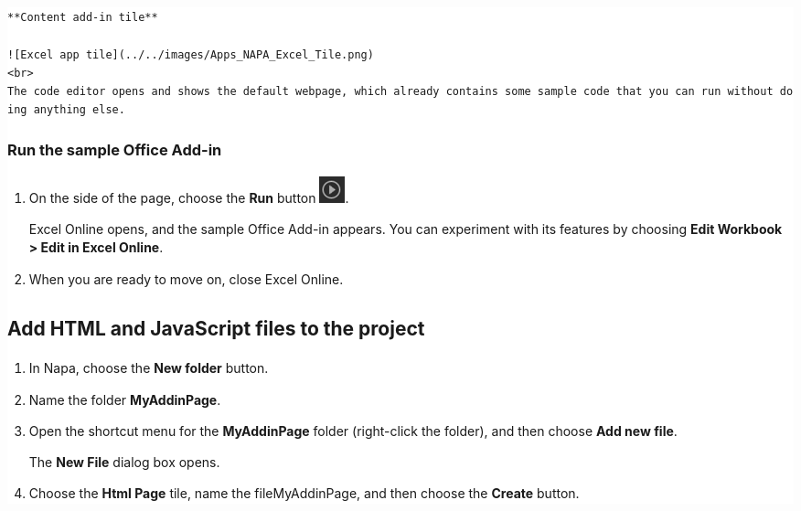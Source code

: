     **Content add-in tile**

    ![Excel app tile](../../images/Apps_NAPA_Excel_Tile.png)
    <br>
    The code editor opens and shows the default webpage, which already contains some sample code that you can run without doing anything else.
    

### Run the sample Office Add-in


1. On the side of the page, choose the  **Run** button
![Run button](../../images/Apps_NAPA_Run_Button.png).
    
    Excel Online opens, and the sample Office Add-in appears. You can experiment with its features by choosing  **Edit Workbook > Edit in Excel Online**.
    
2. When you are ready to move on, close Excel Online.
    

## Add HTML and JavaScript files to the project



1. In Napa, choose the  **New folder** button.
    
2. Name the folder  **MyAddinPage**.
    
3. Open the shortcut menu for the  **MyAddinPage** folder (right-click the folder), and then choose **Add new file**.
    
    The  **New File** dialog box opens.
    
4. Choose the  **Html Page** tile, name the fileMyAddinPage, and then choose the  **Create** button.
    
